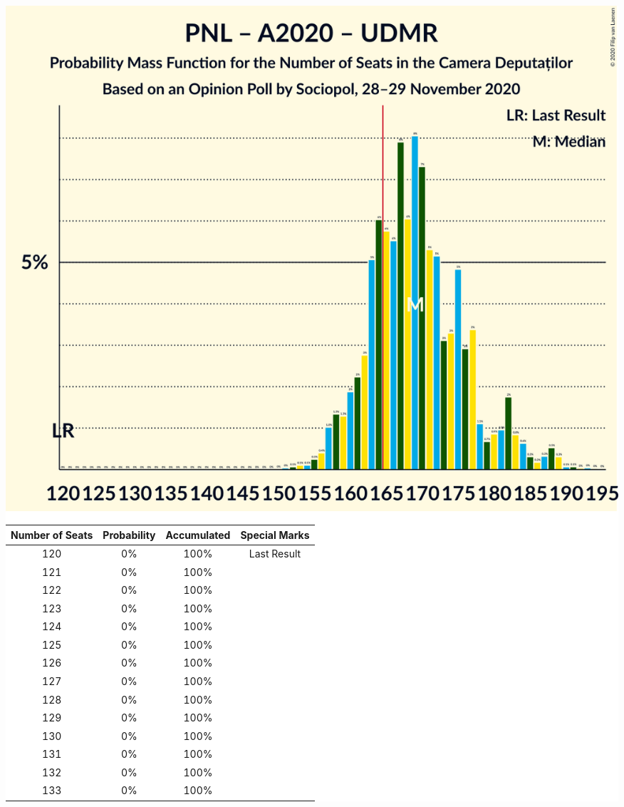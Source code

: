 ![Graph with seats probability mass function not yet produced](2020-11-29-Sociopol-coalitions-seats-pmf-pnl–a2020–udmr.png "Seats Probability Mass Function")

| Number of Seats | Probability | Accumulated | Special Marks |
|:---------------:|:-----------:|:-----------:|:-------------:|
| 120 | 0% | 100% | Last Result |
| 121 | 0% | 100% |  |
| 122 | 0% | 100% |  |
| 123 | 0% | 100% |  |
| 124 | 0% | 100% |  |
| 125 | 0% | 100% |  |
| 126 | 0% | 100% |  |
| 127 | 0% | 100% |  |
| 128 | 0% | 100% |  |
| 129 | 0% | 100% |  |
| 130 | 0% | 100% |  |
| 131 | 0% | 100% |  |
| 132 | 0% | 100% |  |
| 133 | 0% | 100% |  |